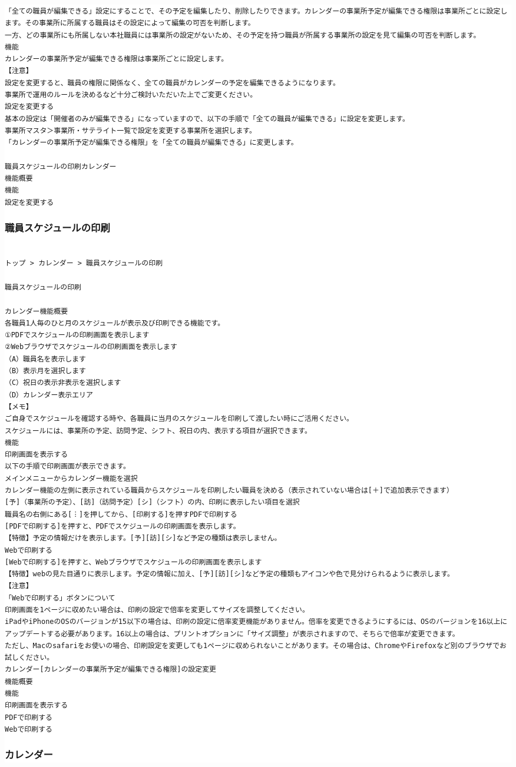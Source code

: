 ``` 
「全ての職員が編集できる」設定にすることで、その予定を編集したり、削除したりできます。カレンダーの事業所予定が編集できる権限は事業所ごとに設定します。その事業所に所属する職員はその設定によって編集の可否を判断します。
一方、どの事業所にも所属しない本社職員には事業所の設定がないため、その予定を持つ職員が所属する事業所の設定を見て編集の可否を判断します。
機能
カレンダーの事業所予定が編集できる権限は事業所ごとに設定します。
【注意】
設定を変更すると、職員の権限に関係なく、全ての職員がカレンダーの予定を編集できるようになります。
事業所で運用のルールを決めるなど十分ご検討いただいた上でご変更ください。
設定を変更する
基本の設定は「開催者のみが編集できる」になっていますので、以下の手順で「全ての職員が編集できる」に設定を変更します。
事業所マスタ＞事業所・サテライト一覧で設定を変更する事業所を選択します。
「カレンダーの事業所予定が編集できる権限」を「全ての職員が編集できる」に変更します。
 
職員スケジュールの印刷カレンダー
機能概要
機能
設定を変更する
```
### 職員スケジュールの印刷
```
 
トップ > カレンダー > 職員スケジュールの印刷
 
職員スケジュールの印刷
 
カレンダー機能概要
各職員1人毎のひと月のスケジュールが表示及び印刷できる機能です。
①PDFでスケジュールの印刷画面を表示します
②Webブラウザでスケジュールの印刷画面を表示します
（A）職員名を表示します
（B）表示月を選択します
（C）祝日の表示非表示を選択します
（D）カレンダー表示エリア
【メモ】
ご自身でスケジュールを確認する時や、各職員に当月のスケジュールを印刷して渡したい時にご活用ください。
スケジュールには、事業所の予定、訪問予定、シフト、祝日の内、表示する項目が選択できます。
機能
印刷画面を表示する
以下の手順で印刷画面が表示できます。
メインメニューからカレンダー機能を選択
カレンダー機能の左側に表示されている職員からスケジュールを印刷したい職員を決める（表示されていない場合は[＋]で追加表示できます）
[予]（事業所の予定）、[訪]（訪問予定）[シ]（シフト）の内、印刷に表示したい項目を選択
職員名の右側にある[︙]を押してから、[印刷する]を押すPDFで印刷する
[PDFで印刷する]を押すと、PDFでスケジュールの印刷画面を表示します。
【特徴】予定の情報だけを表示します。[予][訪][シ]など予定の種類は表示しません。
Webで印刷する
[Webで印刷する]を押すと、Webブラウザでスケジュールの印刷画面を表示します
【特徴】webの見た目通りに表示します。予定の情報に加え、[予][訪][シ]など予定の種類もアイコンや色で見分けられるように表示します。
【注意】
「Webで印刷する」ボタンについて
印刷画面を1ページに収めたい場合は、印刷の設定で倍率を変更してサイズを調整してください。
iPadやiPhoneのOSのバージョンが15以下の場合は、印刷の設定に倍率変更機能がありません。倍率を変更できるようにするには、OSのバージョンを16以上にアップデートする必要があります。16以上の場合は、プリントオプションに「サイズ調整」が表示されますので、そちらで倍率が変更できます。
ただし、Macのsafariをお使いの場合、印刷設定を変更しても1ページに収められないことがあります。その場合は、ChromeやFirefoxなど別のブラウザでお試しください。
カレンダー[カレンダーの事業所予定が編集できる権限]の設定変更
機能概要
機能
印刷画面を表示する
PDFで印刷する
Webで印刷する
```
### カレンダー